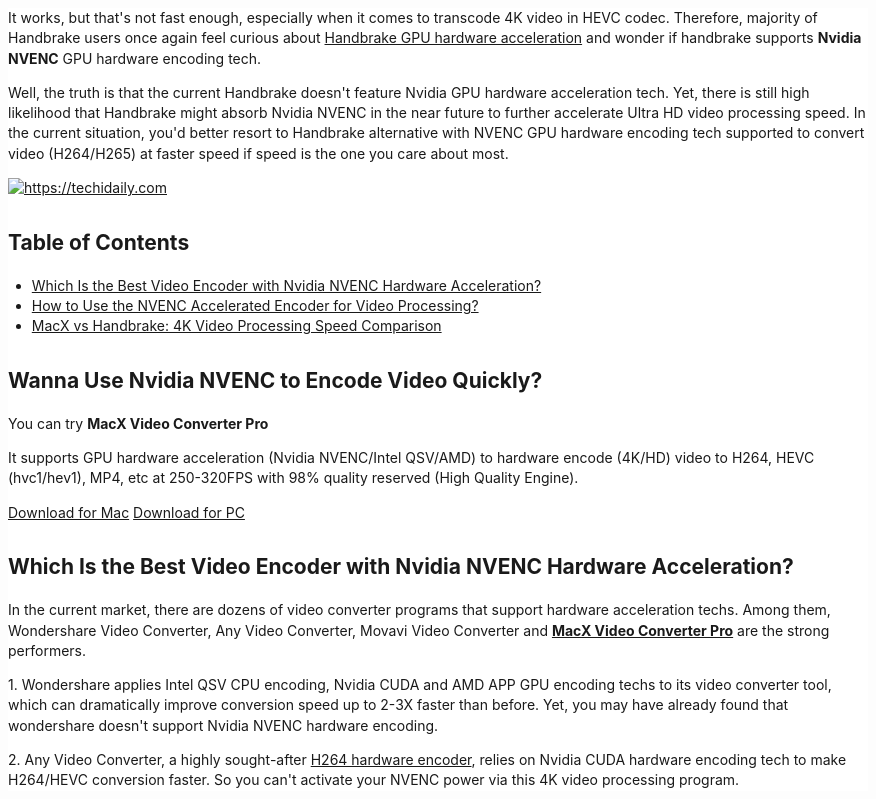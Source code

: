 It works, but that's not fast enough, especially when it comes to transcode 4K video in HEVC codec. Therefore, majority of Handbrake users once again feel curious about [Handbrake GPU hardware acceleration](https://tools.techidaily.com/macxdvd/products/) and wonder if handbrake supports **Nvidia NVENC**  GPU hardware encoding tech.

 Well, the truth is that the current Handbrake doesn't feature Nvidia GPU hardware acceleration tech. Yet, there is still high likelihood that Handbrake might absorb Nvidia NVENC in the near future to further accelerate Ultra HD video processing speed. In the current situation, you'd better resort to Handbrake alternative with NVENC GPU hardware encoding tech supported to convert video (H264/H265) at faster speed if speed is the one you care about most. 


<a href="https://aligracehair.sjv.io/c/5597632/1886073/19272" target="_top" id="1886073">
  <img src="//a.impactradius-go.com/display-ad/19272-1886073" border="0" alt="https://techidaily.com" width="728" height="90"/>
</a>
<img height="0" width="0" src="https://aligracehair.sjv.io/i/5597632/1886073/19272" style="position:absolute;visibility:hidden;" border="0" />


## Table of Contents

* [Which Is the Best Video Encoder with Nvidia NVENC Hardware Acceleration?](https://tools.techidaily.com/macxdvd/products/)
* [How to Use the NVENC Accelerated Encoder for Video Processing?](https://tools.techidaily.com/macxdvd/products/)
* [MacX vs Handbrake: 4K Video Processing Speed Comparison](https://tools.techidaily.com/macxdvd/products/)

## Wanna Use Nvidia NVENC to Encode Video Quickly?

You can try **MacX Video Converter Pro**

It supports GPU hardware acceleration (Nvidia NVENC/Intel QSV/AMD) to hardware encode (4K/HD) video to H264, HEVC (hvc1/hev1), MP4, etc at 250-320FPS with 98% quality reserved (High Quality Engine).

[Download for Mac](https://tools.techidaily.com/macxdvd/products/) [Download for PC](https://tools.techidaily.com/macxdvd/products/) 

## Which Is the Best Video Encoder with Nvidia NVENC Hardware Acceleration?

In the current market, there are dozens of video converter programs that support hardware acceleration techs. Among them, Wondershare Video Converter, Any Video Converter, Movavi Video Converter and **[MacX Video Converter Pro](https://tools.techidaily.com/macxdvd/products/)**  are the strong performers.

1\. Wondershare applies Intel QSV CPU encoding, Nvidia CUDA and AMD APP GPU encoding techs to its video converter tool, which can dramatically improve conversion speed up to 2-3X faster than before. Yet, you may have already found that wondershare doesn't support Nvidia NVENC hardware encoding. 

2\. Any Video Converter, a highly sought-after [H264 hardware encoder](https://tools.techidaily.com/macxdvd/products/), relies on Nvidia CUDA hardware encoding tech to make H264/HEVC conversion faster. So you can't activate your NVENC power via this 4K video processing program.
